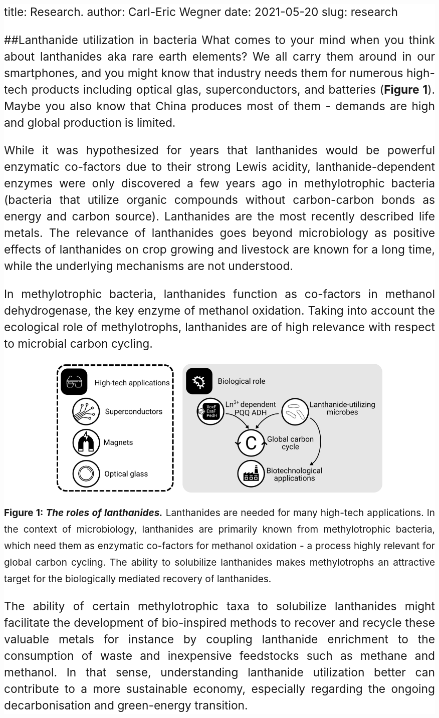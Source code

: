 title: Research.
author: Carl-Eric Wegner
date: 2021-05-20
slug: research

<style>
body {
text-align: justify;
font-size: 1.625em}
</style>

##Lanthanide utilization in bacteria
What comes to your mind when you think about lanthanides aka rare earth elements? We all carry them around in our smartphones, and you might know that industry needs them for numerous high-tech products including optical glas, superconductors, and batteries (**Figure 1**). Maybe you also know that China produces most of them - demands are high and global production is limited.

While it was hypothesized for years that lanthanides would be powerful enzymatic co-factors due to their strong Lewis acidity, lanthanide-dependent enzymes were only discovered a few years ago in methylotrophic bacteria (bacteria that utilize organic compounds without carbon-carbon bonds as energy and carbon source). Lanthanides are the most recently described life metals. The relevance of lanthanides goes beyond microbiology as positive effects of lanthanides on crop growing and livestock are known for a long time, while the underlying mechanisms are not understood.

In methylotrophic bacteria, lanthanides function as co-factors in methanol dehydrogenase, the key enzyme of methanol oxidation. Taking into account the ecological role of methylotrophs, lanthanides are of high relevance with respect to microbial carbon cycling.

<center><img src="images/ree_roles.png" alt="The roles of lanthanides." align="middle" style="width: 650px;"></center>

<small><b>Figure 1: <i>The roles of lanthanides.</i></b> Lanthanides are needed for many high-tech applications. In the context of microbiology, lanthanides are primarily known from methylotrophic bacteria, which need them as enzymatic co-factors for methanol oxidation - a process highly relevant for global carbon cycling. The ability to solubilize lanthanides makes methylotrophs an attractive target for the biologically mediated recovery of lanthanides. </small>

The ability of certain methylotrophic taxa to solubilize lanthanides might facilitate the development of bio-inspired methods to recover and recycle these valuable metals for instance by coupling lanthanide enrichment to the consumption of waste and inexpensive feedstocks such as methane and methanol. In that sense, understanding lanthanide utilization better can contribute to a more sustainable economy, especially regarding the ongoing decarbonisation and green-energy transition.
